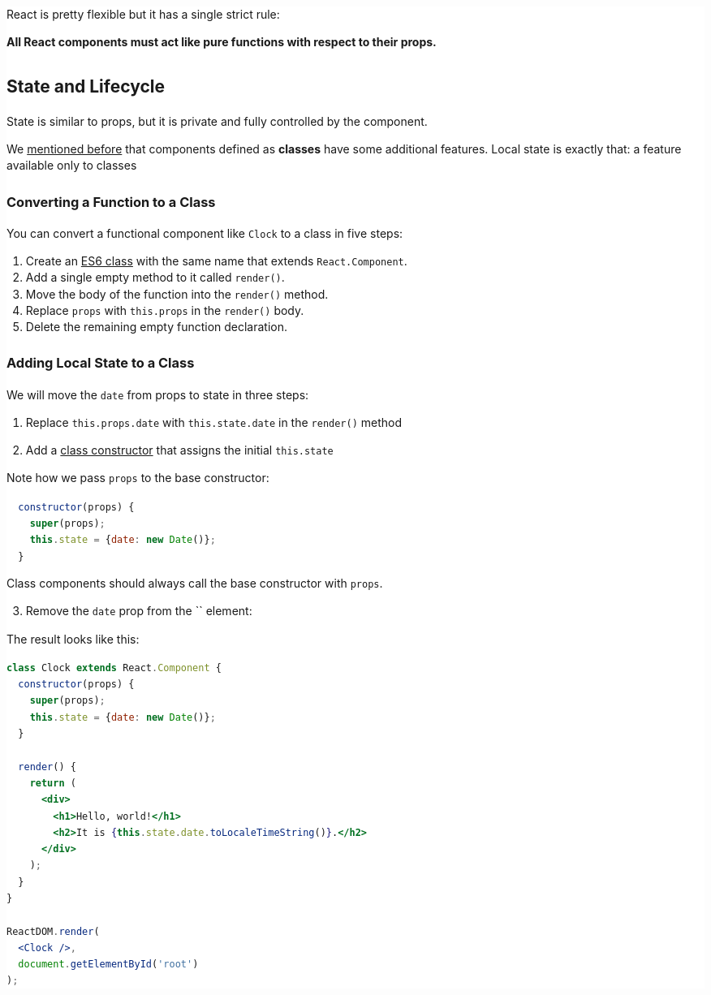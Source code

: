 React is pretty flexible but it has a single strict rule:

**All React components must act like pure functions with respect to their props.**



## State and Lifecycle

State is similar to props, but it is private and fully controlled by the component.

We [mentioned before](https://facebook.github.io/react/docs/components-and-props.html#functional-and-class-components) that components defined as **classes** have some additional features. Local state is exactly that: a feature available only to classes

### Converting a Function to a Class

You can convert a functional component like `Clock` to a class in five steps:

1. Create an [ES6 class](https://developer.mozilla.org/en/docs/Web/JavaScript/Reference/Classes) with the same name that extends `React.Component`.
2. Add a single empty method to it called `render()`.
3. Move the body of the function into the `render()` method.
4. Replace `props` with `this.props` in the `render()` body.
5. Delete the remaining empty function declaration.

### Adding Local State to a Class

We will move the `date` from props to state in three steps:

1) Replace `this.props.date` with `this.state.date` in the `render()` method

2) Add a [class constructor](https://developer.mozilla.org/en/docs/Web/JavaScript/Reference/Classes#Constructor) that assigns the initial `this.state`

Note how we pass `props` to the base constructor:

```jsx
  constructor(props) {
    super(props);
    this.state = {date: new Date()};
  }
```

Class components should always call the base constructor with `props`.

3) Remove the `date` prop from the `` element:

The result looks like this:

```jsx
class Clock extends React.Component {
  constructor(props) {
    super(props);
    this.state = {date: new Date()};
  }

  render() {
    return (
      <div>
        <h1>Hello, world!</h1>
        <h2>It is {this.state.date.toLocaleTimeString()}.</h2>
      </div>
    );
  }
}

ReactDOM.render(
  <Clock />,
  document.getElementById('root')
);
```